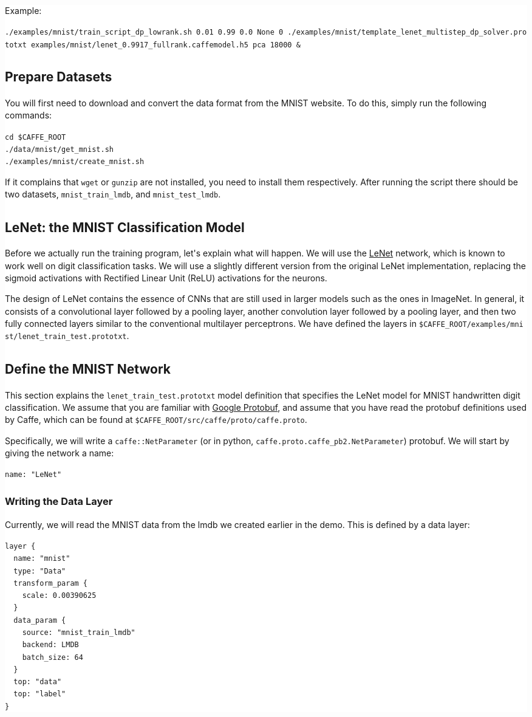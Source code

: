 Example: 
```
./examples/mnist/train_script_dp_lowrank.sh 0.01 0.99 0.0 None 0 ./examples/mnist/template_lenet_multistep_dp_solver.prototxt examples/mnist/lenet_0.9917_fullrank.caffemodel.h5 pca 18000 &
```




## Prepare Datasets

You will first need to download and convert the data format from the MNIST website. To do this, simply run the following commands:

    cd $CAFFE_ROOT
    ./data/mnist/get_mnist.sh
    ./examples/mnist/create_mnist.sh

If it complains that `wget` or `gunzip` are not installed, you need to install them respectively. After running the script there should be two datasets, `mnist_train_lmdb`, and `mnist_test_lmdb`.

## LeNet: the MNIST Classification Model

Before we actually run the training program, let's explain what will happen. We will use the [LeNet](http://yann.lecun.com/exdb/publis/pdf/lecun-01a.pdf) network, which is known to work well on digit classification tasks. We will use a slightly different version from the original LeNet implementation, replacing the sigmoid activations with Rectified Linear Unit (ReLU) activations for the neurons.

The design of LeNet contains the essence of CNNs that are still used in larger models such as the ones in ImageNet. In general, it consists of a convolutional layer followed by a pooling layer, another convolution layer followed by a pooling layer, and then two fully connected layers similar to the conventional multilayer perceptrons. We have defined the layers in `$CAFFE_ROOT/examples/mnist/lenet_train_test.prototxt`.

## Define the MNIST Network

This section explains the `lenet_train_test.prototxt` model definition that specifies the LeNet model for MNIST handwritten digit classification. We assume that you are familiar with [Google Protobuf](https://developers.google.com/protocol-buffers/docs/overview), and assume that you have read the protobuf definitions used by Caffe, which can be found at `$CAFFE_ROOT/src/caffe/proto/caffe.proto`.

Specifically, we will write a `caffe::NetParameter` (or in python, `caffe.proto.caffe_pb2.NetParameter`) protobuf. We will start by giving the network a name:

    name: "LeNet"

### Writing the Data Layer

Currently, we will read the MNIST data from the lmdb we created earlier in the demo. This is defined by a data layer:

    layer {
      name: "mnist"
      type: "Data"
      transform_param {
        scale: 0.00390625
      }
      data_param {
        source: "mnist_train_lmdb"
        backend: LMDB
        batch_size: 64
      }
      top: "data"
      top: "label"
    }
